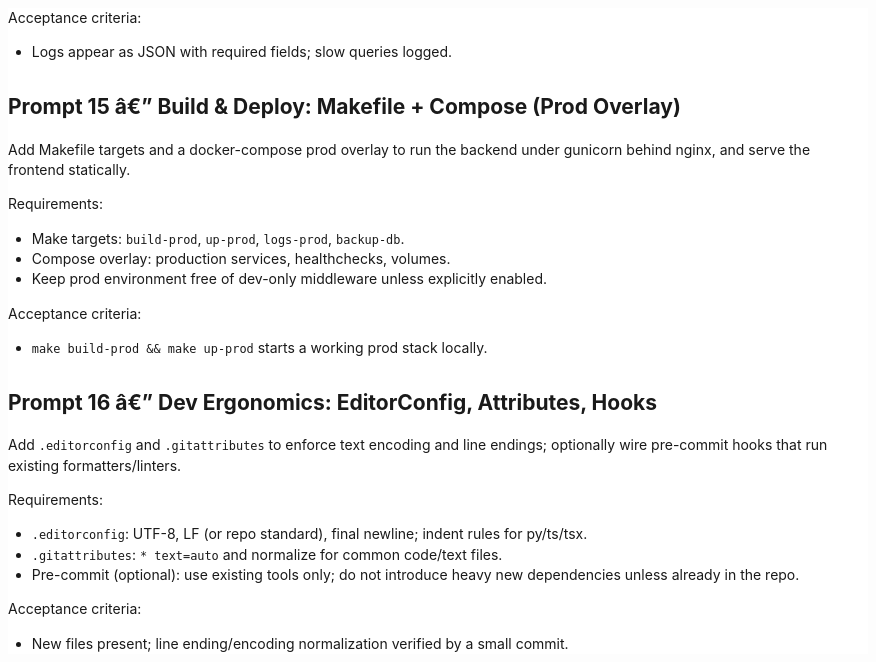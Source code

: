 Acceptance criteria:
- Logs appear as JSON with required fields; slow queries logged.

## Prompt 15 â€” Build & Deploy: Makefile + Compose (Prod Overlay)

Add Makefile targets and a docker-compose prod overlay to run the backend under gunicorn behind nginx, and serve the frontend statically.

Requirements:
- Make targets: `build-prod`, `up-prod`, `logs-prod`, `backup-db`.
- Compose overlay: production services, healthchecks, volumes.
- Keep prod environment free of dev-only middleware unless explicitly enabled.

Acceptance criteria:
- `make build-prod && make up-prod` starts a working prod stack locally.

## Prompt 16 â€” Dev Ergonomics: EditorConfig, Attributes, Hooks

Add `.editorconfig` and `.gitattributes` to enforce text encoding and line endings; optionally wire pre-commit hooks that run existing formatters/linters.

Requirements:
- `.editorconfig`: UTF-8, LF (or repo standard), final newline; indent rules for py/ts/tsx.
- `.gitattributes`: `* text=auto` and normalize for common code/text files.
- Pre-commit (optional): use existing tools only; do not introduce heavy new dependencies unless already in the repo.

Acceptance criteria:
- New files present; line ending/encoding normalization verified by a small commit.

